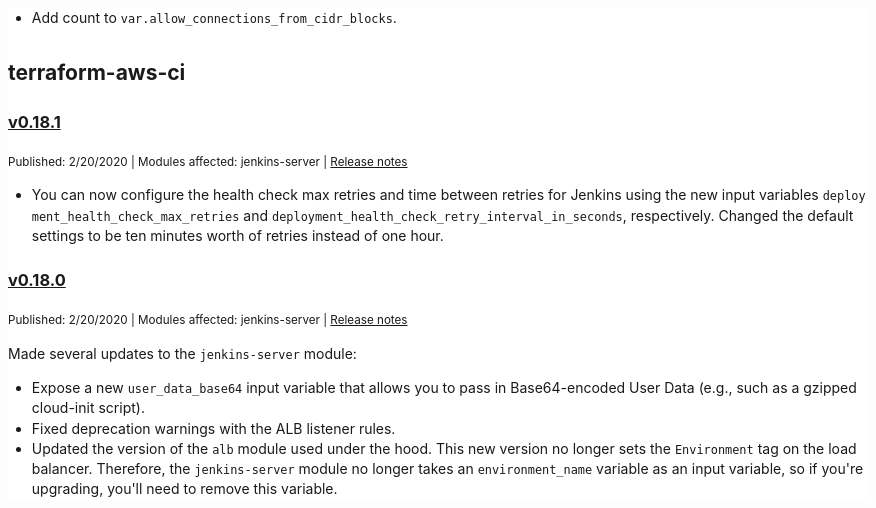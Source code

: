   

- Add count to `var.allow_connections_from_cidr_blocks`.


</div>



## terraform-aws-ci


### [v0.18.1](https://github.com/gruntwork-io/terraform-aws-ci/releases/tag/v0.18.1)

<p style={{marginTop: "-20px", marginBottom: "10px"}}>
  <small>Published: 2/20/2020 | Modules affected: jenkins-server | <a href="https://github.com/gruntwork-io/terraform-aws-ci/releases/tag/v0.18.1">Release notes</a></small>
</p>

<div style={{"overflow":"hidden","textOverflow":"ellipsis","display":"-webkit-box","WebkitLineClamp":10,"lineClamp":10,"WebkitBoxOrient":"vertical"}}>

  

- You can now configure the health check max retries and time between retries for Jenkins using the new input variables `deployment_health_check_max_retries` and `deployment_health_check_retry_interval_in_seconds`, respectively. Changed the default settings to be ten minutes worth of retries instead of one hour.



</div>


### [v0.18.0](https://github.com/gruntwork-io/terraform-aws-ci/releases/tag/v0.18.0)

<p style={{marginTop: "-20px", marginBottom: "10px"}}>
  <small>Published: 2/20/2020 | Modules affected: jenkins-server | <a href="https://github.com/gruntwork-io/terraform-aws-ci/releases/tag/v0.18.0">Release notes</a></small>
</p>

<div style={{"overflow":"hidden","textOverflow":"ellipsis","display":"-webkit-box","WebkitLineClamp":10,"lineClamp":10,"WebkitBoxOrient":"vertical"}}>

  

Made several updates to the `jenkins-server` module:

- Expose a new `user_data_base64` input variable that allows you to pass in Base64-encoded User Data (e.g., such as a gzipped cloud-init script).
- Fixed deprecation warnings with the ALB listener rules.
- Updated the version of the `alb` module used under the hood. This new version no longer sets the `Environment` tag on the load balancer. Therefore, the `jenkins-server` module no longer takes an `environment_name` variable as an input variable, so if you&apos;re upgrading, you&apos;ll need to remove this variable. 



</div>
